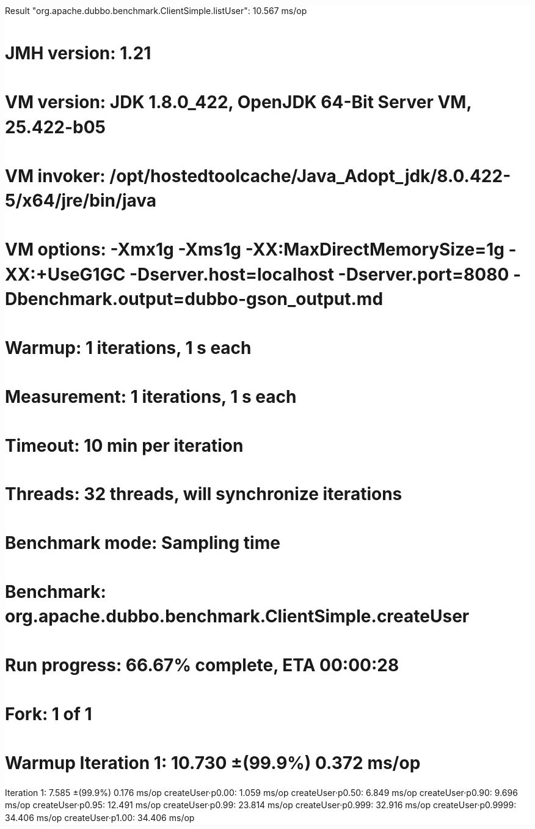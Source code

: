 
Result "org.apache.dubbo.benchmark.ClientSimple.listUser":
  10.567 ms/op


# JMH version: 1.21
# VM version: JDK 1.8.0_422, OpenJDK 64-Bit Server VM, 25.422-b05
# VM invoker: /opt/hostedtoolcache/Java_Adopt_jdk/8.0.422-5/x64/jre/bin/java
# VM options: -Xmx1g -Xms1g -XX:MaxDirectMemorySize=1g -XX:+UseG1GC -Dserver.host=localhost -Dserver.port=8080 -Dbenchmark.output=dubbo-gson_output.md
# Warmup: 1 iterations, 1 s each
# Measurement: 1 iterations, 1 s each
# Timeout: 10 min per iteration
# Threads: 32 threads, will synchronize iterations
# Benchmark mode: Sampling time
# Benchmark: org.apache.dubbo.benchmark.ClientSimple.createUser

# Run progress: 66.67% complete, ETA 00:00:28
# Fork: 1 of 1
# Warmup Iteration   1: 10.730 ±(99.9%) 0.372 ms/op
Iteration   1: 7.585 ±(99.9%) 0.176 ms/op
                 createUser·p0.00:   1.059 ms/op
                 createUser·p0.50:   6.849 ms/op
                 createUser·p0.90:   9.696 ms/op
                 createUser·p0.95:   12.491 ms/op
                 createUser·p0.99:   23.814 ms/op
                 createUser·p0.999:  32.916 ms/op
                 createUser·p0.9999: 34.406 ms/op
                 createUser·p1.00:   34.406 ms/op
